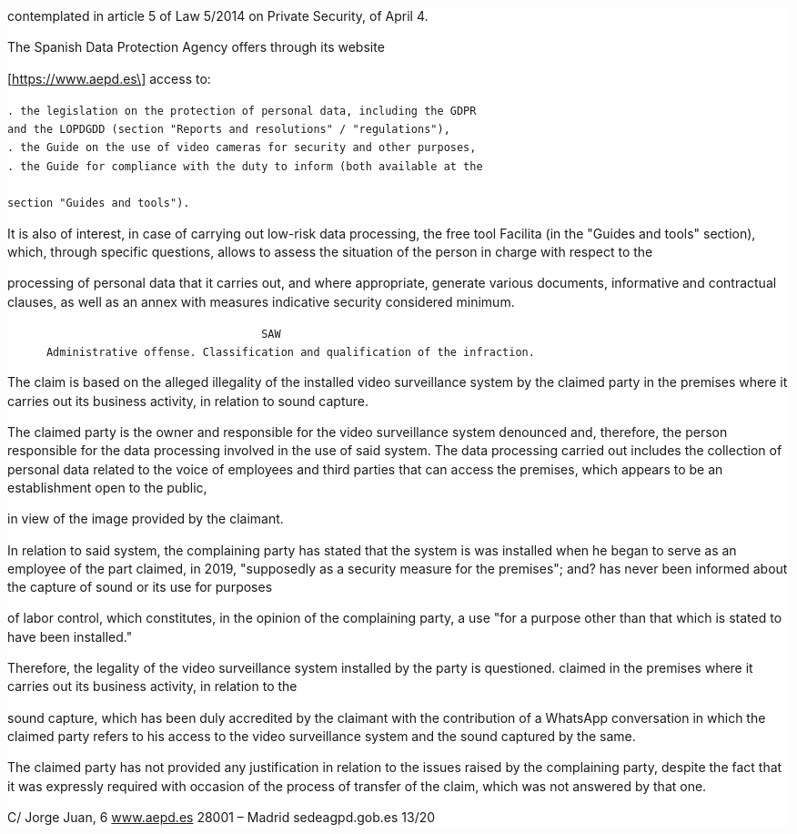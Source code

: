 contemplated in article 5 of Law 5/2014 on Private Security, of April 4.

The Spanish Data Protection Agency offers through its website

\[https://www.aepd.es\] access to:

    . the legislation on the protection of personal data, including the GDPR
    and the LOPDGDD (section "Reports and resolutions" / "regulations"),
    . the Guide on the use of video cameras for security and other purposes,
    . the Guide for compliance with the duty to inform (both available at the

    section "Guides and tools").

It is also of interest, in case of carrying out low-risk data processing,
the free tool Facilita (in the "Guides and tools" section), which, through
specific questions, allows to assess the situation of the person in charge with respect to the

processing of personal data that it carries out, and where appropriate, generate various
documents, informative and contractual clauses, as well as an annex with measures
indicative security considered minimum.

                                           SAW
          Administrative offense. Classification and qualification of the infraction.

The claim is based on the alleged illegality of the installed video surveillance system
by the claimed party in the premises where it carries out its business activity, in
relation to sound capture.

The claimed party is the owner and responsible for the video surveillance system
denounced and, therefore, the person responsible for the data processing involved in the
use of said system. The data processing carried out includes
the collection of personal data related to the voice of employees and third parties that
can access the premises, which appears to be an establishment open to the public,

in view of the image provided by the claimant.

In relation to said system, the complaining party has stated that the system is
was installed when he began to serve as an employee of the part
claimed, in 2019, "supposedly as a security measure for the premises"; and?
has never been informed about the capture of sound or its use for purposes

of labor control, which constitutes, in the opinion of the complaining party, a use
"for a purpose other than that which is stated to have been installed."

Therefore, the legality of the video surveillance system installed by the party is questioned.
claimed in the premises where it carries out its business activity, in relation to the

sound capture, which has been duly accredited by the claimant
with the contribution of a WhatsApp conversation in which the claimed party
refers to his access to the video surveillance system and the sound captured by the
same.

The claimed party has not provided any justification in relation to the issues
raised by the complaining party, despite the fact that it was expressly required with
occasion of the process of transfer of the claim, which was not answered by that one.

C/ Jorge Juan, 6 www.aepd.es
28001 – Madrid sedeagpd.gob.es 13/20
